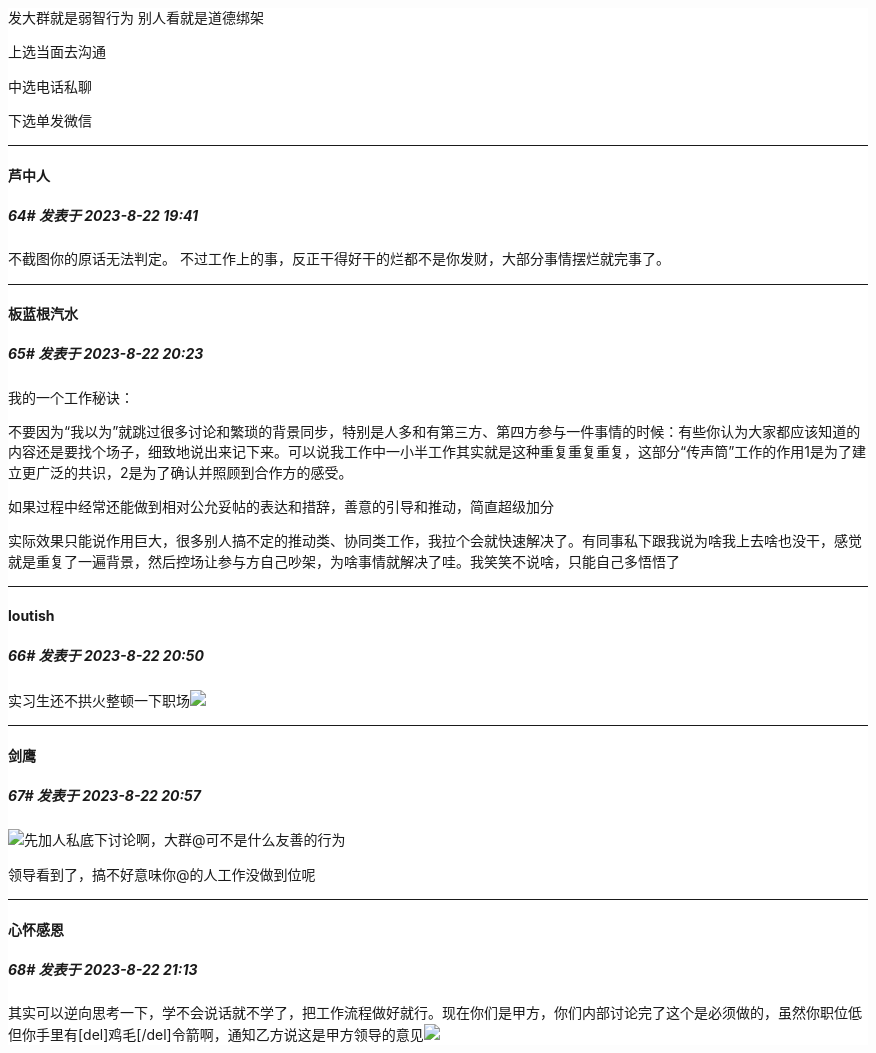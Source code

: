 发大群就是弱智行为 别人看就是道德绑架

上选当面去沟通

中选电话私聊

下选单发微信


*****

####  芦中人  
##### 64#       发表于 2023-8-22 19:41

不截图你的原话无法判定。
不过工作上的事，反正干得好干的烂都不是你发财，大部分事情摆烂就完事了。


*****

####  板蓝根汽水  
##### 65#       发表于 2023-8-22 20:23

我的一个工作秘诀：

不要因为“我以为”就跳过很多讨论和繁琐的背景同步，特别是人多和有第三方、第四方参与一件事情的时候：有些你认为大家都应该知道的内容还是要找个场子，细致地说出来记下来。可以说我工作中一小半工作其实就是这种重复重复重复，这部分“传声筒”工作的作用1是为了建立更广泛的共识，2是为了确认并照顾到合作方的感受。

如果过程中经常还能做到相对公允妥帖的表达和措辞，善意的引导和推动，简直超级加分

实际效果只能说作用巨大，很多别人搞不定的推动类、协同类工作，我拉个会就快速解决了。有同事私下跟我说为啥我上去啥也没干，感觉就是重复了一遍背景，然后控场让参与方自己吵架，为啥事情就解决了哇。我笑笑不说啥，只能自己多悟悟了


*****

####  loutish  
##### 66#       发表于 2023-8-22 20:50

实习生还不拱火整顿一下职场<img src="https://static.saraba1st.com/image/smiley/face2017/067.png" referrerpolicy="no-referrer">


*****

####  剑鹰  
##### 67#       发表于 2023-8-22 20:57

<img src="https://static.saraba1st.com/image/smiley/face2017/001.png" referrerpolicy="no-referrer">先加人私底下讨论啊，大群@可不是什么友善的行为

领导看到了，搞不好意味你@的人工作没做到位呢


*****

####  心怀感恩  
##### 68#       发表于 2023-8-22 21:13

其实可以逆向思考一下，学不会说话就不学了，把工作流程做好就行。现在你们是甲方，你们内部讨论完了这个是必须做的，虽然你职位低但你手里有[del]鸡毛[/del]令箭啊，通知乙方说这是甲方领导的意见<img src="https://static.saraba1st.com/image/smiley/face2017/245.png" referrerpolicy="no-referrer">
